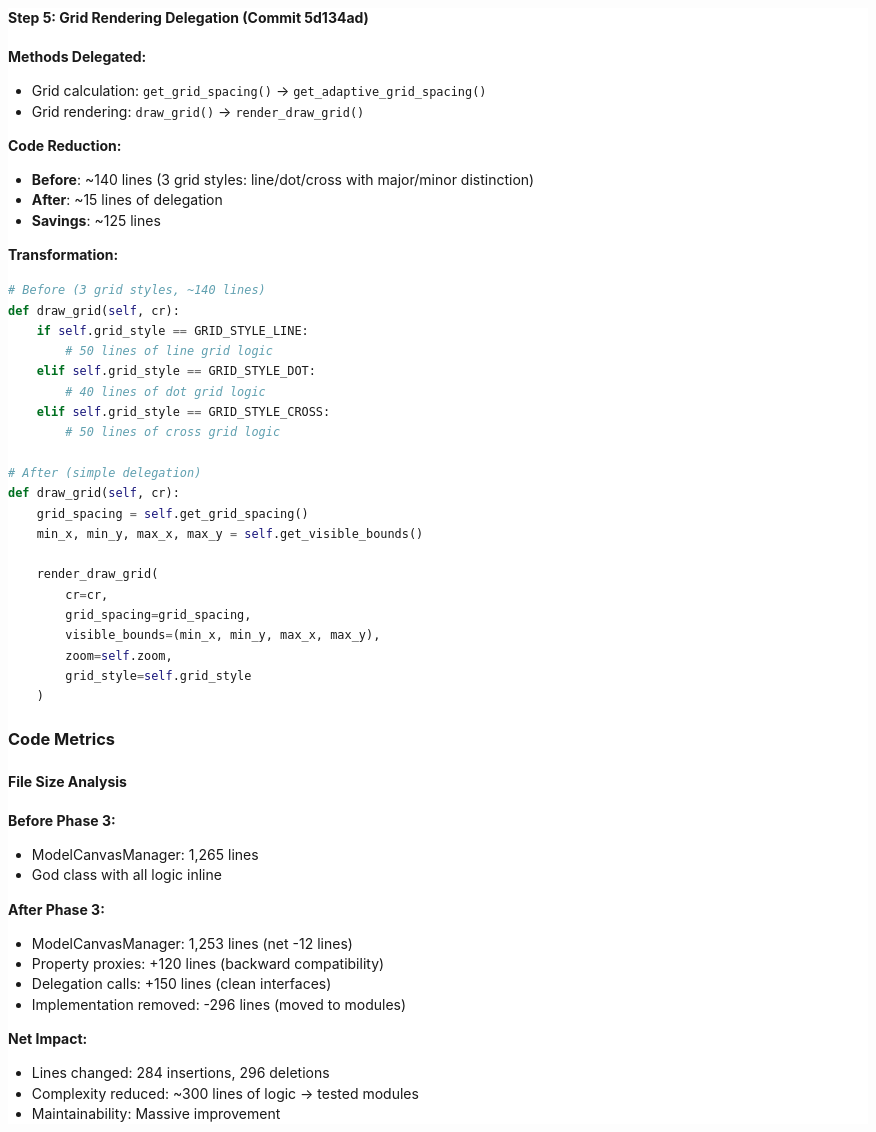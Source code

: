 #### Step 5: Grid Rendering Delegation (Commit 5d134ad)

**Methods Delegated:**
- Grid calculation: `get_grid_spacing()` → `get_adaptive_grid_spacing()`
- Grid rendering: `draw_grid()` → `render_draw_grid()`

**Code Reduction:**
- **Before**: ~140 lines (3 grid styles: line/dot/cross with major/minor distinction)
- **After**: ~15 lines of delegation
- **Savings**: ~125 lines

**Transformation:**
```python
# Before (3 grid styles, ~140 lines)
def draw_grid(self, cr):
    if self.grid_style == GRID_STYLE_LINE:
        # 50 lines of line grid logic
    elif self.grid_style == GRID_STYLE_DOT:
        # 40 lines of dot grid logic
    elif self.grid_style == GRID_STYLE_CROSS:
        # 50 lines of cross grid logic

# After (simple delegation)
def draw_grid(self, cr):
    grid_spacing = self.get_grid_spacing()
    min_x, min_y, max_x, max_y = self.get_visible_bounds()
    
    render_draw_grid(
        cr=cr,
        grid_spacing=grid_spacing,
        visible_bounds=(min_x, min_y, max_x, max_y),
        zoom=self.zoom,
        grid_style=self.grid_style
    )
```

### Code Metrics

#### File Size Analysis

**Before Phase 3:**
- ModelCanvasManager: 1,265 lines
- God class with all logic inline

**After Phase 3:**
- ModelCanvasManager: 1,253 lines (net -12 lines)
- Property proxies: +120 lines (backward compatibility)
- Delegation calls: +150 lines (clean interfaces)
- Implementation removed: -296 lines (moved to modules)

**Net Impact:**
- Lines changed: 284 insertions, 296 deletions
- Complexity reduced: ~300 lines of logic → tested modules
- Maintainability: Massive improvement
